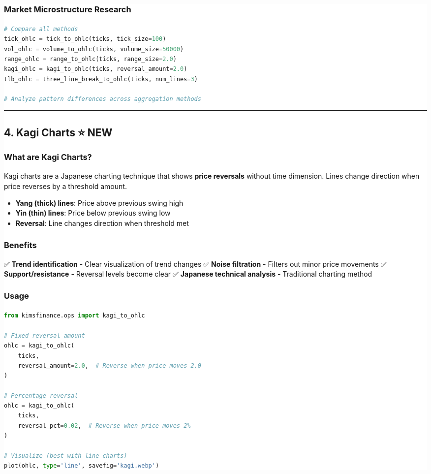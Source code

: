 ### Market Microstructure Research

```python
# Compare all methods
tick_ohlc = tick_to_ohlc(ticks, tick_size=100)
vol_ohlc = volume_to_ohlc(ticks, volume_size=50000)
range_ohlc = range_to_ohlc(ticks, range_size=2.0)
kagi_ohlc = kagi_to_ohlc(ticks, reversal_amount=2.0)
tlb_ohlc = three_line_break_to_ohlc(ticks, num_lines=3)

# Analyze pattern differences across aggregation methods
```

---

## 4. Kagi Charts ⭐ NEW

### What are Kagi Charts?

Kagi charts are a Japanese charting technique that shows **price reversals** without time dimension. Lines change direction when price reverses by a threshold amount.

- **Yang (thick) lines**: Price above previous swing high
- **Yin (thin) lines**: Price below previous swing low
- **Reversal**: Line changes direction when threshold met

### Benefits

✅ **Trend identification** - Clear visualization of trend changes
✅ **Noise filtration** - Filters out minor price movements
✅ **Support/resistance** - Reversal levels become clear
✅ **Japanese technical analysis** - Traditional charting method

### Usage

```python
from kimsfinance.ops import kagi_to_ohlc

# Fixed reversal amount
ohlc = kagi_to_ohlc(
    ticks,
    reversal_amount=2.0,  # Reverse when price moves 2.0
)

# Percentage reversal
ohlc = kagi_to_ohlc(
    ticks,
    reversal_pct=0.02,  # Reverse when price moves 2%
)

# Visualize (best with line charts)
plot(ohlc, type='line', savefig='kagi.webp')
```

